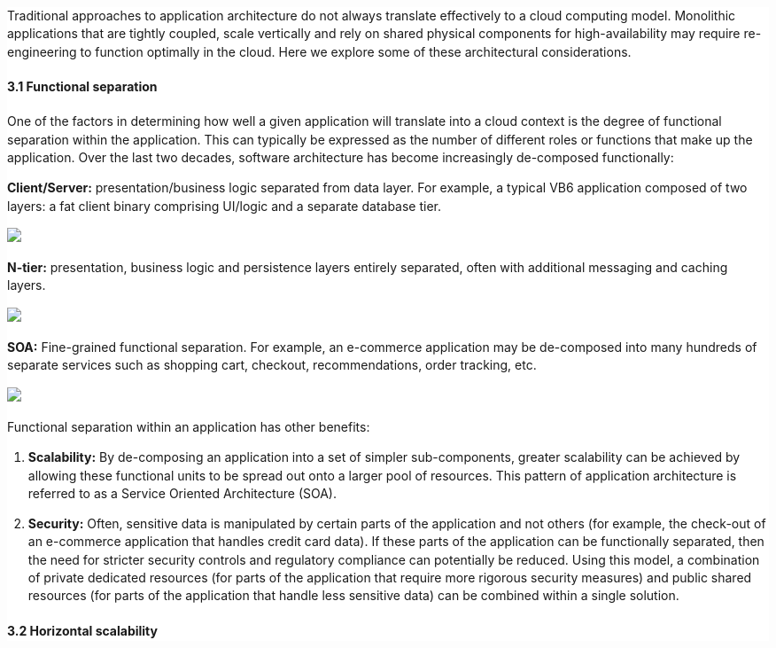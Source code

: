 Traditional approaches to application architecture do not always
translate effectively to a cloud computing model. Monolithic
applications that are tightly coupled, scale vertically and rely on
shared physical components for high-availability may require
re-engineering to function optimally in the cloud. Here we explore some
of these architectural considerations.

#### 3.1 Functional separation

One of the factors in determining how well a given application will
translate into a cloud context is the degree of functional separation
within the application. This can typically be expressed as the number of
different roles or functions that make up the application. Over the last
two decades, software architecture has become increasingly de-composed
functionally:

**Client/Server:** presentation/business logic separated from data
layer. For example, a typical VB6 application composed of two layers: a
fat client binary comprising UI/logic and a separate database tier.

<img src="{% asset_path CloudOverview/cloud-vision-to-reality/cvr_1.png %}"/>

**N-tier:** presentation, business logic and persistence layers entirely
separated, often with additional messaging and caching layers.

<img src="{% asset_path CloudOverview/cloud-vision-to-reality/cvr_2.png %}"/>

**SOA:** Fine-grained functional separation. For example, an e-commerce
application may be de-composed into many hundreds of separate services
such as shopping cart, checkout, recommendations, order tracking, etc.

<img src="{% asset_path CloudOverview/cloud-vision-to-reality/cvr_3.png %}"/>

Functional separation within an application has other benefits:

1.  **Scalability:** By de-composing an application into a set of
    simpler sub-components, greater scalability can be achieved by
    allowing these functional units to be spread out onto a larger pool
    of resources. This pattern of application architecture is referred
    to as a Service Oriented Architecture (SOA).

2.  **Security:** Often, sensitive data is manipulated by certain parts
    of the application and not others (for example, the check-out of an
    e-commerce application that handles credit card data). If these
    parts of the application can be functionally separated, then the
    need for stricter security controls and regulatory compliance can
    potentially be reduced. Using this model, a combination of private
    dedicated resources (for parts of the application that require more
    rigorous security measures) and public shared resources (for parts
    of the application that handle less sensitive data) can be combined
    within a single solution.

#### 3.2 Horizontal scalability
